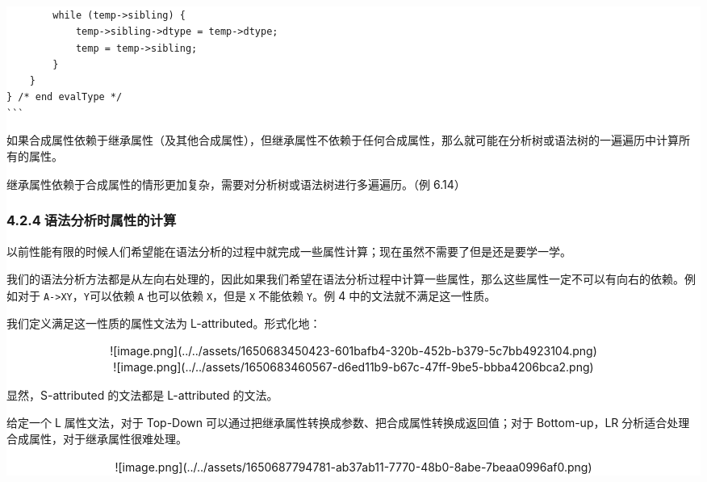             while (temp->sibling) {
                temp->sibling->dtype = temp->dtype;
                temp = temp->sibling;
            }
        }
    } /* end evalType */
    ```

如果合成属性依赖于继承属性（及其他合成属性），但继承属性不依赖于任何合成属性，那么就可能在分析树或语法树的一遍遍历中计算所有的属性。  

继承属性依赖于合成属性的情形更加复杂，需要对分析树或语法树进行多遍遍历。（例 6.14）


### 4.2.4 语法分析时属性的计算
以前性能有限的时候人们希望能在语法分析的过程中就完成一些属性计算；现在虽然不需要了但是还是要学一学。

我们的语法分析方法都是从左向右处理的，因此如果我们希望在语法分析过程中计算一些属性，那么这些属性一定不可以有向右的依赖。例如对于 `A->XY`，`Y`可以依赖 `A` 也可以依赖 `X`，但是 `X` 不能依赖 `Y`。例 4 中的文法就不满足这一性质。

我们定义满足这一性质的属性文法为 L-attributed。形式化地：

<center>![image.png](../../assets/1650683450423-601bafb4-320b-452b-b379-5c7bb4923104.png)</center>


<center>![image.png](../../assets/1650683460567-d6ed11b9-b67c-47ff-9be5-bbba4206bca2.png)</center>

显然，S-attributed 的文法都是 L-attributed 的文法。

 给定一个 L 属性文法，对于 Top-Down 可以通过把继承属性转换成参数、把合成属性转换成返回值；对于 Bottom-up，LR 分析适合处理合成属性，对于继承属性很难处理。

<center>![image.png](../../assets/1650687794781-ab37ab11-7770-48b0-8abe-7beaa0996af0.png)</center>
